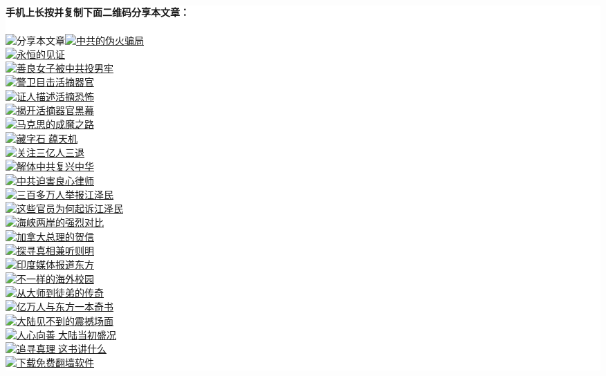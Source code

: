 <strong>手机上长按并复制下面二维码分享本文章：</strong><br><br><img src="https://quickchart.io/qr?size=256&text=https://github.com/1992513/djy/blob/master/gb/21/9/23/n13253937.md%231" title="分享本文章"></td><td VALIGN=TOP><a href="https://github.com/1992513/djy/blob/master/gb/16/1/21/n4622075.md?dfh#1" target="_blank"><img src="https://raw.githubusercontent.com/1992513/djy/master/gb/300/wei-f1.jpg" title="中共的伪火骗局"  alt="中共的伪火骗局"></a><br><a href="https://github.com/1992513/www/blob/master/README.md?dfh#9" target="_blank"><img src="https://raw.githubusercontent.com/1992513/djy/master/gb/300/yong-h.jpg" title="永恒的见证"  alt="永恒的见证"></a><br><a href="https://github.com/1992513/djy/blob/master/gb/13/9/29/n3974789.md?dfh#1" target="_blank"><img src="https://raw.githubusercontent.com/1992513/djy/master/gb/300/shang-lnz.jpg" title="善良女子被中共投男牢"  alt="善良女子被中共投男牢"></a><br><a href="https://github.com/1992513/djy/blob/master/gb/16/3/16/n4663449.md?dfh#1" target="_blank"><img src="https://raw.githubusercontent.com/1992513/djy/master/gb/300/huo-z3.jpg" title="警卫目击活摘器官"  alt="警卫目击活摘器官"></a><br><a href="https://github.com/1992513/djy/blob/master/gb/16/8/7/n8177641.md?dfh#1" target="_blank"><img src="https://raw.githubusercontent.com/1992513/djy/master/gb/300/huo-z4.jpg" title="证人描述活摘恐怖"  alt="证人描述活摘恐怖"></a><br><a href="https://github.com/1992513/djy/blob/master/gb/10/4/19/n2881569.md?dfh#1" target="_blank"><img src="https://raw.githubusercontent.com/1992513/djy/master/gb/300/huo-z1.jpg" title="揭开活摘器官黑幕"  alt="揭开活摘器官黑幕"></a><br><a href="https://github.com/1992513/djy/blob/master/gb/10/11/7/n3077476.md?dfh#1" target="_blank"><img src="https://raw.githubusercontent.com/1992513/djy/master/gb/300/ma-ks.jpg" title="马克思的成魔之路"  alt="马克思的成魔之路"></a><br><a href="https://github.com/1992513/djy/blob/master/gb/14/6/9/n4173977.md?dfh#1" target="_blank"><img src="https://raw.githubusercontent.com/1992513/djy/master/gb/300/chang-zs.jpg" title="藏字石 蕴天机"  alt="藏字石 蕴天机"></a><br><a href="https://github.com/1992513/djy/blob/master/gb/18/5/10/n10381511.md?dfh#1" target="_blank"><img src="https://raw.githubusercontent.com/1992513/djy/master/gb/300/st1.jpg" title="关注三亿人三退"  alt="关注三亿人三退"></a><br><a href="https://github.com/1992513/djy/blob/master/gb/18/3/21/n10237682.md?dfh#1" target="_blank"><img src="https://raw.githubusercontent.com/1992513/djy/master/gb/300/jie-t.jpg" title="解体中共复兴中华"  alt="解体中共复兴中华"></a><br><a href="https://github.com/1992513/djy/blob/master/gb/9/2/9/n2422991.md?dfh#1" target="_blank"><img src="https://raw.githubusercontent.com/1992513/djy/master/gb/300/gao-zs.jpg" title="中共迫害良心律师"  alt="中共迫害良心律师"></a><br><a href="https://github.com/1992513/djy/blob/master/gb/18/12/9/n10900044.md?dfh#1" target="_blank"><img src="https://raw.githubusercontent.com/1992513/djy/master/gb/300/sj1.jpg" title="三百多万人举报江泽民"  alt="三百多万人举报江泽民"></a><br><a href="https://github.com/1992513/djy/blob/master/gb/18/8/28/n10672014.md?dfh#1" target="_blank"><img src="https://raw.githubusercontent.com/1992513/djy/master/gb/300/sj2.jpg" title="这些官员为何起诉江泽民"  alt="这些官员为何起诉江泽民"></a><br><a href="https://github.com/1992513/djy/blob/master/gb/8/12/18/n2367165.md?dfh#1" target="_blank"><img src="https://raw.githubusercontent.com/1992513/djy/master/gb/300/liangan.jpg" title="海峡两岸的强烈对比"  alt="海峡两岸的强烈对比"></a><br><a href="https://github.com/1992513/djy/blob/master/gb/15/12/10/n4593139.md?dfh#1" target="_blank"><img src="https://raw.githubusercontent.com/1992513/djy/master/gb/300/jia-ndzl.jpg" title="加拿大总理的贺信"  alt="加拿大总理的贺信"></a><br><a href="https://github.com/1992513/djy/blob/master/gb/11/6/17/n3289382.md?dfh#1" target="_blank"><img src="https://raw.githubusercontent.com/1992513/djy/master/gb/300/xiao-wd.jpg" title="探寻真相兼听则明"  alt="探寻真相兼听则明"></a><br><a href="https://github.com/1992513/djy/blob/master/gb/18/10/27/n10812623.md?dfh#1" target="_blank"><img src="https://raw.githubusercontent.com/1992513/djy/master/gb/300/yindu.jpg" title="印度媒体报道东方"  alt="印度媒体报道东方"></a><br><a href="https://github.com/1992513/djy/blob/master/gb/18/6/9/n10469652.md?dfh#1" target="_blank"><img src="https://raw.githubusercontent.com/1992513/djy/master/gb/300/xie-j.jpg" title="不一样的海外校园"  alt="不一样的海外校园"></a><br><a href="https://github.com/1992513/djy/blob/master/gb/7/4/5/n1669415.md?dfh#1" target="_blank"><img src="https://raw.githubusercontent.com/1992513/djy/master/gb/300/li-up.jpg" title="从大师到徒弟的传奇"  alt="从大师到徒弟的传奇"></a><br><a href="https://github.com/1992513/djy/blob/master/gb/17/5/26/n9191512.md?dfh#1" target="_blank"><img src="https://raw.githubusercontent.com/1992513/djy/master/gb/300/zfl2.jpg" title="亿万人与东方一本奇书"  alt="亿万人与东方一本奇书"></a><br><a href="https://github.com/1992513/djy/blob/master/gb/13/11/27/n4020290.md?dfh#1" target="_blank"><img src="https://raw.githubusercontent.com/1992513/djy/master/gb/300/zhen-h.jpg" title="大陆见不到的震撼场面"  alt="大陆见不到的震撼场面"></a><br><a href="https://github.com/1992513/djy/blob/master/gb/15/7/17/n4482910.md?dfh#1" target="_blank"><img src="https://raw.githubusercontent.com/1992513/djy/master/gb/300/dalu-sk.jpg" title="人心向善 大陆当初盛况"  alt="人心向善 大陆当初盛况"></a><br><a href="https://github.com/1992513/djy/blob/master/gb/19/1/5/n10955468.md?dfh#1" target="_blank"><img src="https://raw.githubusercontent.com/1992513/djy/master/gb/300/zfl1.jpg" title="追寻真理 这书讲什么"  alt="追寻真理 这书讲什么"></a><br><a href="https://github.com/1992513/www/blob/master/README.md?dfh#1" target="_blank"><img src="https://raw.githubusercontent.com/1992513/djy/master/gb/300/fq1.jpg" title="下载免费翻墙软件"  alt="下载免费翻墙软件"></a><br></td></tr></table>

